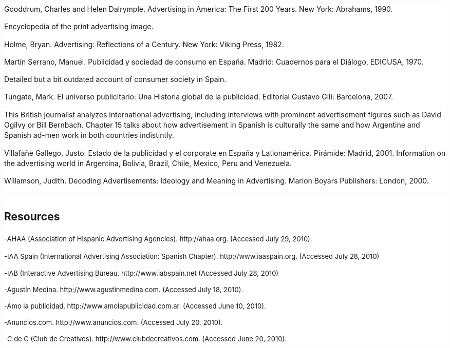 Gooddrum, Charles and Helen Dalrymple. Advertising in America: The First 200 Years. New York: Abrahams, 1990.
</p>
<p>
Encyclopedia of the print advertising image.
</p>
<p>
Holme, Bryan. Advertising: Reflections of a Century. New York: Viking Press, 1982.
</p>
<p>
Martín Serrano, Manuel. Publicidad y sociedad de consumo en España. Madrid: Cuadernos para el Diálogo, EDICUSA, 1970.
</p>
<p>
Detailed but a bit outdated account of consumer society in Spain.
</p>
<p>
Tungate, Mark. El universo publicitario: Una Historia global de la publicidad. Editorial Gustavo Gili: Barcelona, 2007.
</p>
<p>
This British journalist analyzes international advertising, including interviews with prominent advertisement figures such as David Ogilvy or Bill Bernbach. Chapter 15 talks about how advertisement in Spanish is culturally the same and how Argentine and Spanish ad-men work in both countries indistintly.
</p>
<p>
Villafañe Gallego, Justo. Estado de la publicidad y el corporate en España y Lationamérica. Pirámide: Madrid, 2001. Information on the advertising world in Argentina, Bolivia, Brazil, Chile, Mexico, Peru and Venezuela.
</p>
<p>
Willamson, Judith. Decoding Advertisements: Ideology and Meaning in Advertising. Marion Boyars Publishers: London, 2000.
</p>
</font>
</p>
<hr/>
<h2>
Resources
</h2>
<p>
<font size="-1">
-AHAA (Association of Hispanic Advertising Agencies). http://ahaa.org. (Accessed July 29, 2010).
<p>
-IAA Spain (International Advertising Association: Spanish Chapter). http://www.iaaspain.org. (Accessed July 28, 2010)
</p>
<p>
-IAB (Interactive Advertising Bureau. http://www.iabspain.net (Accessed July 28, 2010)
</p>
<p>
-Agustín Medina. http://www.agustinmedina.com. (Accessed July 18, 2010).
</p>
<p>
-Amo la publicidad. http://www.amolapublicidad.com.ar. (Accessed June 10, 2010).
</p>
<p>
-Anuncios.com. http://www.anuncios.com. (Accessed July 20, 2010).
</p>
<p>
-C de C (Club de Creativos). http://www.clubdecreativos.com. (Accessed June 20, 2010).
</p>
<p>